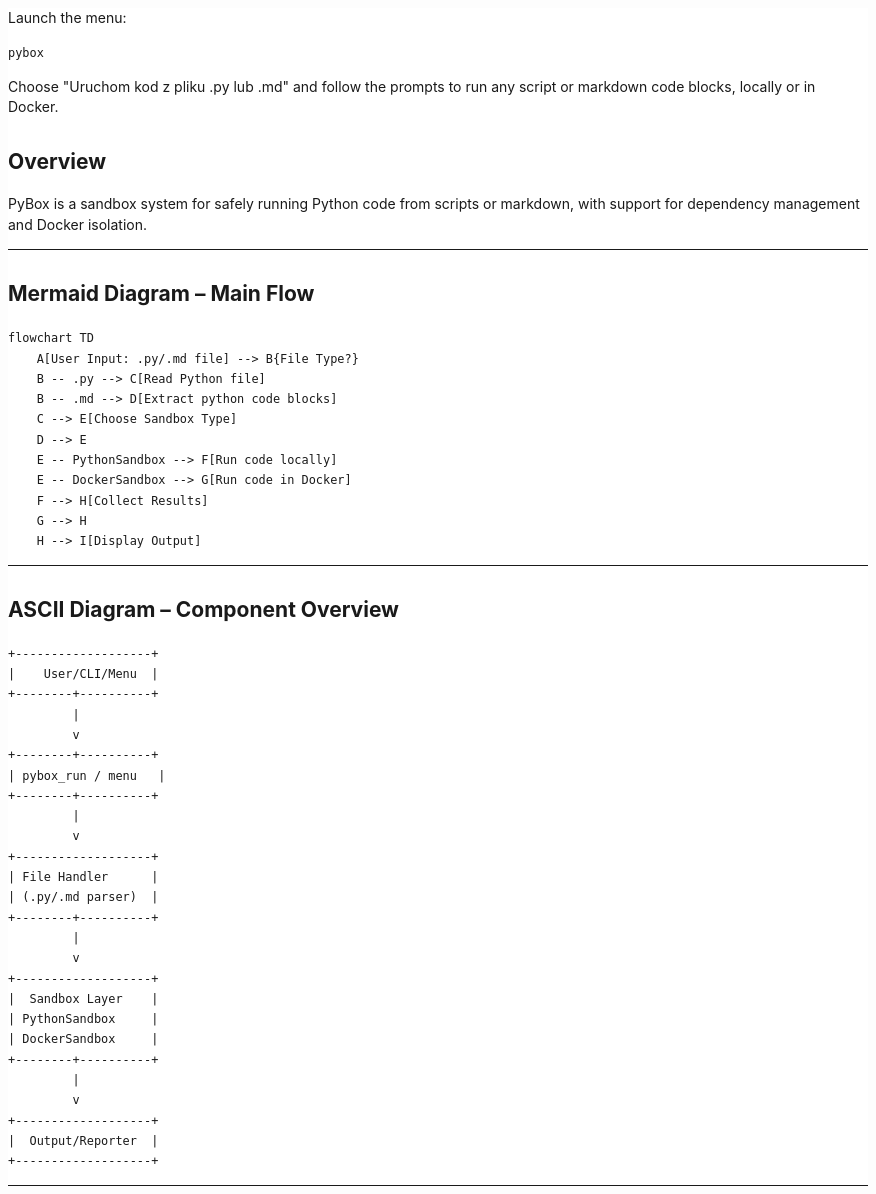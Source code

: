 Launch the menu:
```bash
pybox
```
Choose "Uruchom kod z pliku .py lub .md" and follow the prompts to run any script or markdown code blocks, locally or in Docker.



## Overview
PyBox is a sandbox system for safely running Python code from scripts or markdown, with support for dependency management and Docker isolation.

---

## Mermaid Diagram – Main Flow

```mermaid
flowchart TD
    A[User Input: .py/.md file] --> B{File Type?}
    B -- .py --> C[Read Python file]
    B -- .md --> D[Extract python code blocks]
    C --> E[Choose Sandbox Type]
    D --> E
    E -- PythonSandbox --> F[Run code locally]
    E -- DockerSandbox --> G[Run code in Docker]
    F --> H[Collect Results]
    G --> H
    H --> I[Display Output]
```

---

## ASCII Diagram – Component Overview

```
+-------------------+
|    User/CLI/Menu  |
+--------+----------+
         |
         v
+--------+----------+
| pybox_run / menu   |
+--------+----------+
         |
         v
+-------------------+
| File Handler      |
| (.py/.md parser)  |
+--------+----------+
         |
         v
+-------------------+
|  Sandbox Layer    |
| PythonSandbox     |
| DockerSandbox     |
+--------+----------+
         |
         v
+-------------------+
|  Output/Reporter  |
+-------------------+
```

---
